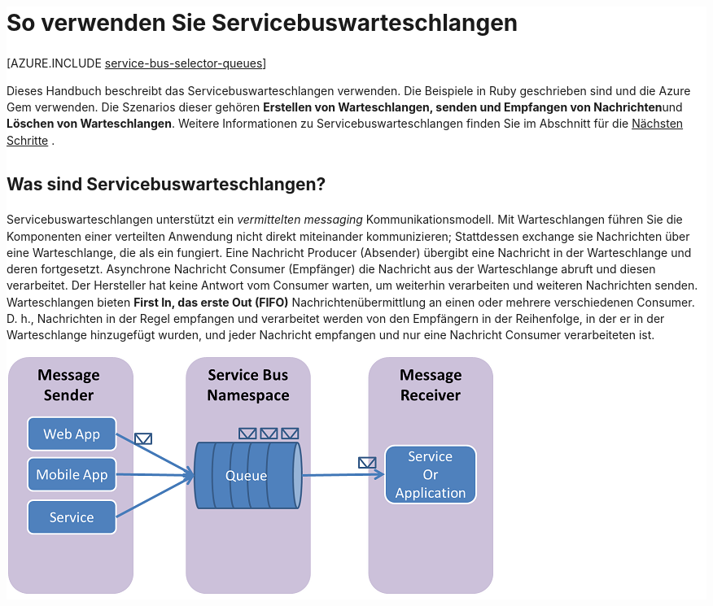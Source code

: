 <properties
    pageTitle="So verwenden Sie Servicebuswarteschlangen mit Ruby | Microsoft Azure"
    description="Erfahren Sie, wie Servicebuswarteschlangen in Azure verwenden. Codebeispielen in Ruby geschrieben wurde."
    services="service-bus"
    documentationCenter="ruby"
    authors="sethmanheim"
    manager="timlt"
    editor=""/>

<tags
    ms.service="service-bus"
    ms.workload="na"
    ms.tgt_pltfrm="na"
    ms.devlang="ruby"
    ms.topic="article"
    ms.date="10/04/2016"
    ms.author="sethm"/>

# <a name="how-to-use-service-bus-queues"></a>So verwenden Sie Servicebuswarteschlangen

[AZURE.INCLUDE [service-bus-selector-queues](../../includes/service-bus-selector-queues.md)]

Dieses Handbuch beschreibt das Servicebuswarteschlangen verwenden. Die Beispiele in Ruby geschrieben sind und die Azure Gem verwenden. Die Szenarios dieser gehören **Erstellen von Warteschlangen, senden und Empfangen von Nachrichten**und **Löschen von Warteschlangen**. Weitere Informationen zu Servicebuswarteschlangen finden Sie im Abschnitt für die [Nächsten Schritte](#next-steps) .

## <a name="what-are-service-bus-queues"></a>Was sind Servicebuswarteschlangen?

Servicebuswarteschlangen unterstützt ein *vermittelten messaging* Kommunikationsmodell. Mit Warteschlangen führen Sie die Komponenten einer verteilten Anwendung nicht direkt miteinander kommunizieren; Stattdessen exchange sie Nachrichten über eine Warteschlange, die als ein fungiert. Eine Nachricht Producer (Absender) übergibt eine Nachricht in der Warteschlange und deren fortgesetzt.
Asynchrone Nachricht Consumer (Empfänger) die Nachricht aus der Warteschlange abruft und diesen verarbeitet. Der Hersteller hat keine Antwort vom Consumer warten, um weiterhin verarbeiten und weiteren Nachrichten senden. Warteschlangen bieten **First In, das erste Out (FIFO)** Nachrichtenübermittlung an einen oder mehrere verschiedenen Consumer. D. h., Nachrichten in der Regel empfangen und verarbeitet werden von den Empfängern in der Reihenfolge, in der er in der Warteschlange hinzugefügt wurden, und jeder Nachricht empfangen und nur eine Nachricht Consumer verarbeiteten ist.

![QueueConcepts](./media/service-bus-ruby-how-to-use-queues/sb-queues-08.png)
